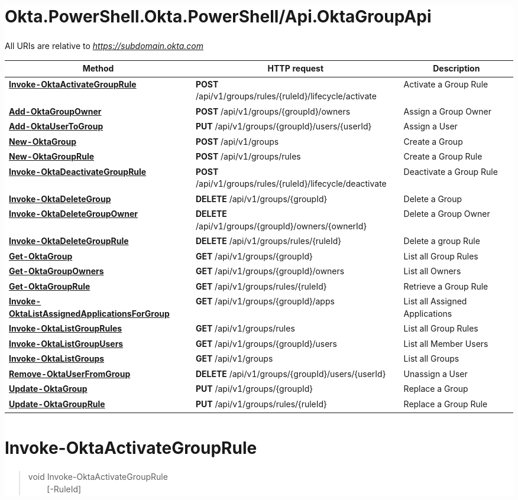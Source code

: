 # Okta.PowerShell.Okta.PowerShell/Api.OktaGroupApi

All URIs are relative to *https://subdomain.okta.com*

Method | HTTP request | Description
------------- | ------------- | -------------
[**Invoke-OktaActivateGroupRule**](OktaGroupApi.md#Invoke-OktaActivateGroupRule) | **POST** /api/v1/groups/rules/{ruleId}/lifecycle/activate | Activate a Group Rule
[**Add-OktaGroupOwner**](OktaGroupApi.md#Add-OktaGroupOwner) | **POST** /api/v1/groups/{groupId}/owners | Assign a Group Owner
[**Add-OktaUserToGroup**](OktaGroupApi.md#Add-OktaUserToGroup) | **PUT** /api/v1/groups/{groupId}/users/{userId} | Assign a User
[**New-OktaGroup**](OktaGroupApi.md#New-OktaGroup) | **POST** /api/v1/groups | Create a Group
[**New-OktaGroupRule**](OktaGroupApi.md#New-OktaGroupRule) | **POST** /api/v1/groups/rules | Create a Group Rule
[**Invoke-OktaDeactivateGroupRule**](OktaGroupApi.md#Invoke-OktaDeactivateGroupRule) | **POST** /api/v1/groups/rules/{ruleId}/lifecycle/deactivate | Deactivate a Group Rule
[**Invoke-OktaDeleteGroup**](OktaGroupApi.md#Invoke-OktaDeleteGroup) | **DELETE** /api/v1/groups/{groupId} | Delete a Group
[**Invoke-OktaDeleteGroupOwner**](OktaGroupApi.md#Invoke-OktaDeleteGroupOwner) | **DELETE** /api/v1/groups/{groupId}/owners/{ownerId} | Delete a Group Owner
[**Invoke-OktaDeleteGroupRule**](OktaGroupApi.md#Invoke-OktaDeleteGroupRule) | **DELETE** /api/v1/groups/rules/{ruleId} | Delete a group Rule
[**Get-OktaGroup**](OktaGroupApi.md#Get-OktaGroup) | **GET** /api/v1/groups/{groupId} | List all Group Rules
[**Get-OktaGroupOwners**](OktaGroupApi.md#Get-OktaGroupOwners) | **GET** /api/v1/groups/{groupId}/owners | List all Owners
[**Get-OktaGroupRule**](OktaGroupApi.md#Get-OktaGroupRule) | **GET** /api/v1/groups/rules/{ruleId} | Retrieve a Group Rule
[**Invoke-OktaListAssignedApplicationsForGroup**](OktaGroupApi.md#Invoke-OktaListAssignedApplicationsForGroup) | **GET** /api/v1/groups/{groupId}/apps | List all Assigned Applications
[**Invoke-OktaListGroupRules**](OktaGroupApi.md#Invoke-OktaListGroupRules) | **GET** /api/v1/groups/rules | List all Group Rules
[**Invoke-OktaListGroupUsers**](OktaGroupApi.md#Invoke-OktaListGroupUsers) | **GET** /api/v1/groups/{groupId}/users | List all Member Users
[**Invoke-OktaListGroups**](OktaGroupApi.md#Invoke-OktaListGroups) | **GET** /api/v1/groups | List all Groups
[**Remove-OktaUserFromGroup**](OktaGroupApi.md#Remove-OktaUserFromGroup) | **DELETE** /api/v1/groups/{groupId}/users/{userId} | Unassign a User
[**Update-OktaGroup**](OktaGroupApi.md#Update-OktaGroup) | **PUT** /api/v1/groups/{groupId} | Replace a Group
[**Update-OktaGroupRule**](OktaGroupApi.md#Update-OktaGroupRule) | **PUT** /api/v1/groups/rules/{ruleId} | Replace a Group Rule


<a id="Invoke-OktaActivateGroupRule"></a>
# **Invoke-OktaActivateGroupRule**
> void Invoke-OktaActivateGroupRule<br>
> &nbsp;&nbsp;&nbsp;&nbsp;&nbsp;&nbsp;&nbsp;&nbsp;[-RuleId] <String><br>
